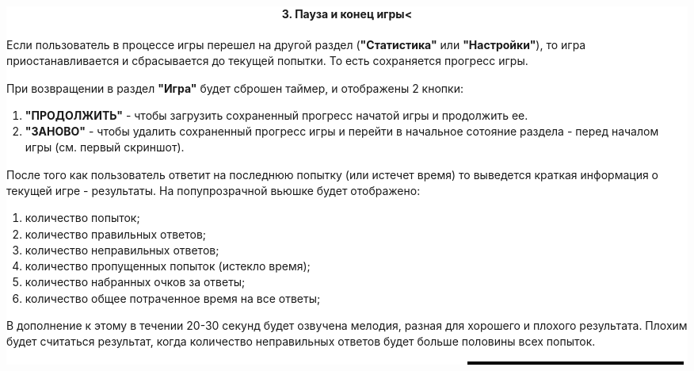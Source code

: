 
<h4 style="text-align: center;">3. Пауза и конец игры<</h4>
<div>
    <p>Если пользователь в процессе игры перешел на другой раздел (<b>"Статистика"</b> или <b>"Настройки"</b>), то игра приостанавливается и сбрасывается до текущей попытки. То есть сохраняется прогресс игры.</p> 
    <p>При возвращении в раздел <b>"Игра"</b> будет сброшен таймер, и отображены 2 кнопки:</p>
    <ol>
        <li><b>"ПРОДОЛЖИТЬ"</b> - чтобы загрузить сохраненный прогресс начатой игры и продолжить ее.</li>
        <li><b>"ЗАНОВО"</b> - чтобы удалить сохраненный прогресс игры и перейти в начальное сотояние раздела - перед началом игры (см. первый скриншот).</li>
    </ol> 
    <p>После того как пользователь ответит на последнюю попытку (или истечет время) то выведется краткая информация о текущей игре - результаты. На попупрозрачной вьюшке будет отображено:</p>
    <ol>
        <li>количество попыток;</li>
        <li>количество правильных ответов;</li>
        <li>количество неправильных ответов;</li>
        <li>количество пропущенных попыток (истекло время);</li>
        <li>количество набранных очков за ответы;</li>
        <li>количество общее потраченное время на все ответы;</li>
    </ol>
    <p>В дополнение к этому в течении 20-30 секунд будет озвучена мелодия, разная для хорошего и плохого результата. Плохим будет считаться результат, когда количество неправильных ответов будет больше половины всех попыток.</p> 
</div>
<div style="display: flex; align-items: center;">
    <div style="flex: 2;"></div>
    <div style="flex: 4; ">
        <div style="float: right; width: 47%;margin-right: 5px; border: 2px solid black;">
